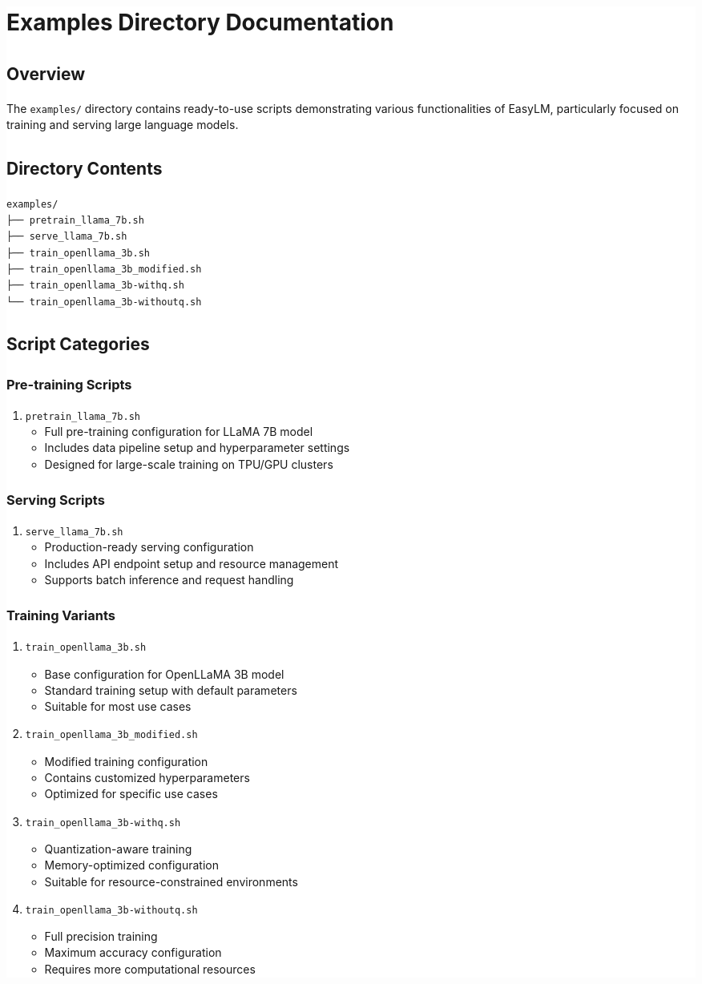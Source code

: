 # Examples Directory Documentation

## Overview
The `examples/` directory contains ready-to-use scripts demonstrating various functionalities of EasyLM, particularly focused on training and serving large language models.

## Directory Contents

```
examples/
├── pretrain_llama_7b.sh
├── serve_llama_7b.sh
├── train_openllama_3b.sh
├── train_openllama_3b_modified.sh
├── train_openllama_3b-withq.sh
└── train_openllama_3b-withoutq.sh
```

## Script Categories

### Pre-training Scripts
1. `pretrain_llama_7b.sh`
   - Full pre-training configuration for LLaMA 7B model
   - Includes data pipeline setup and hyperparameter settings
   - Designed for large-scale training on TPU/GPU clusters

### Serving Scripts
1. `serve_llama_7b.sh`
   - Production-ready serving configuration
   - Includes API endpoint setup and resource management
   - Supports batch inference and request handling

### Training Variants
1. `train_openllama_3b.sh`
   - Base configuration for OpenLLaMA 3B model
   - Standard training setup with default parameters
   - Suitable for most use cases

2. `train_openllama_3b_modified.sh`
   - Modified training configuration
   - Contains customized hyperparameters
   - Optimized for specific use cases

3. `train_openllama_3b-withq.sh`
   - Quantization-aware training
   - Memory-optimized configuration
   - Suitable for resource-constrained environments

4. `train_openllama_3b-withoutq.sh`
   - Full precision training
   - Maximum accuracy configuration
   - Requires more computational resources

